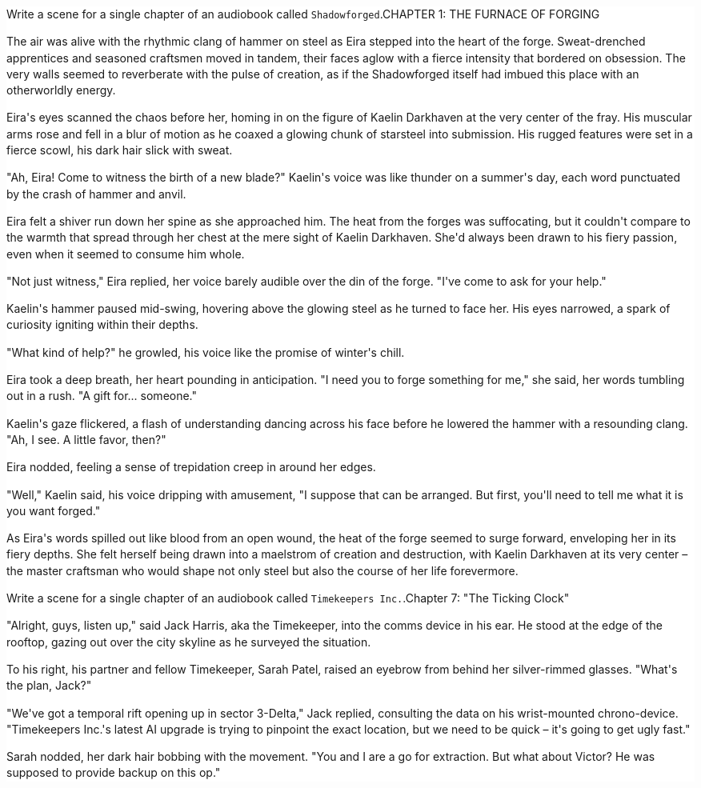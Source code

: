 Write a scene for a single chapter of an audiobook called `Shadowforged`.<start>CHAPTER 1: THE FURNACE OF FORGING

The air was alive with the rhythmic clang of hammer on steel as Eira stepped into the heart of the forge. Sweat-drenched apprentices and seasoned craftsmen moved in tandem, their faces aglow with a fierce intensity that bordered on obsession. The very walls seemed to reverberate with the pulse of creation, as if the Shadowforged itself had imbued this place with an otherworldly energy.

Eira's eyes scanned the chaos before her, homing in on the figure of Kaelin Darkhaven at the very center of the fray. His muscular arms rose and fell in a blur of motion as he coaxed a glowing chunk of starsteel into submission. His rugged features were set in a fierce scowl, his dark hair slick with sweat.

"Ah, Eira! Come to witness the birth of a new blade?" Kaelin's voice was like thunder on a summer's day, each word punctuated by the crash of hammer and anvil.

Eira felt a shiver run down her spine as she approached him. The heat from the forges was suffocating, but it couldn't compare to the warmth that spread through her chest at the mere sight of Kaelin Darkhaven. She'd always been drawn to his fiery passion, even when it seemed to consume him whole.

"Not just witness," Eira replied, her voice barely audible over the din of the forge. "I've come to ask for your help."

Kaelin's hammer paused mid-swing, hovering above the glowing steel as he turned to face her. His eyes narrowed, a spark of curiosity igniting within their depths.

"What kind of help?" he growled, his voice like the promise of winter's chill.

Eira took a deep breath, her heart pounding in anticipation. "I need you to forge something for me," she said, her words tumbling out in a rush. "A gift for... someone."

Kaelin's gaze flickered, a flash of understanding dancing across his face before he lowered the hammer with a resounding clang. "Ah, I see. A little favor, then?"

Eira nodded, feeling a sense of trepidation creep in around her edges.

"Well," Kaelin said, his voice dripping with amusement, "I suppose that can be arranged. But first, you'll need to tell me what it is you want forged."

As Eira's words spilled out like blood from an open wound, the heat of the forge seemed to surge forward, enveloping her in its fiery depths. She felt herself being drawn into a maelstrom of creation and destruction, with Kaelin Darkhaven at its very center – the master craftsman who would shape not only steel but also the course of her life forevermore.<end>

Write a scene for a single chapter of an audiobook called `Timekeepers Inc.`.<start>Chapter 7: "The Ticking Clock"

"Alright, guys, listen up," said Jack Harris, aka the Timekeeper, into the comms device in his ear. He stood at the edge of the rooftop, gazing out over the city skyline as he surveyed the situation.

To his right, his partner and fellow Timekeeper, Sarah Patel, raised an eyebrow from behind her silver-rimmed glasses. "What's the plan, Jack?"

"We've got a temporal rift opening up in sector 3-Delta," Jack replied, consulting the data on his wrist-mounted chrono-device. "Timekeepers Inc.'s latest AI upgrade is trying to pinpoint the exact location, but we need to be quick – it's going to get ugly fast."

Sarah nodded, her dark hair bobbing with the movement. "You and I are a go for extraction. But what about Victor? He was supposed to provide backup on this op."
